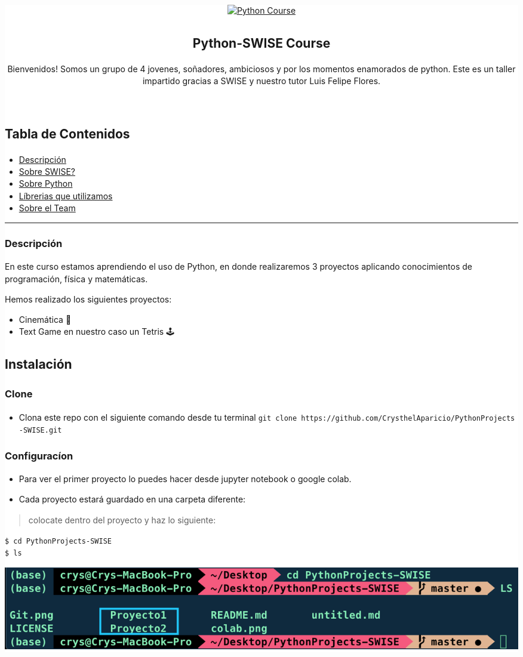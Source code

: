 <p align="center">
  <a href="https://github.com/CrysthelAparicio/PythonProjects-SWISE">
    <img src="https://s3.amazonaws.com/com.twilio.prod.twilio-docs/original_images/header.gif" alt="Python Course" width=230 height=150>
  </a>
  <h2 align="center">Python-SWISE Course</h2>

  <p align="center">
    Bienvenidos! Somos un grupo de 4 jovenes, soñadores, ambiciosos y por los momentos enamorados de python. Este es un taller impartido gracias a SWISE 
    y nuestro tutor Luis Felipe Flores. 
    <br>
    </p>
</p>

<br>

## Tabla de Contenidos
- [Descripción](#descripcion)
- [Sobre SWISE?](#sobre-swise)
- [Sobre Python](#how-to-use-them)
- [Líbrerias que utilizamos](#roadmap)
- [Sobre el Team](#contributors)

<hr>

### Descripción

En este curso estamos aprendiendo el uso de Python, en donde realizaremos 3 proyectos aplicando conocimientos de programación, física y matemáticas.

Hemos realizado los siguientes proyectos:

 - Cinemática 🚀
 - Text Game en nuestro caso un Tetris 🕹

## Instalación
### Clone

- Clona este repo con el siguiente comando desde tu terminal `git clone https://github.com/CrysthelAparicio/PythonProjects-SWISE.git`

### Configuracíon

- Para ver el primer proyecto lo puedes hacer desde jupyter notebook o google colab.

- Cada proyecto estará guardado en una carpeta diferente:

> colocate dentro del proyecto y haz lo siguiente: 

```shell
$ cd PythonProjects-SWISE
$ ls
```
![Git](git1.png)
